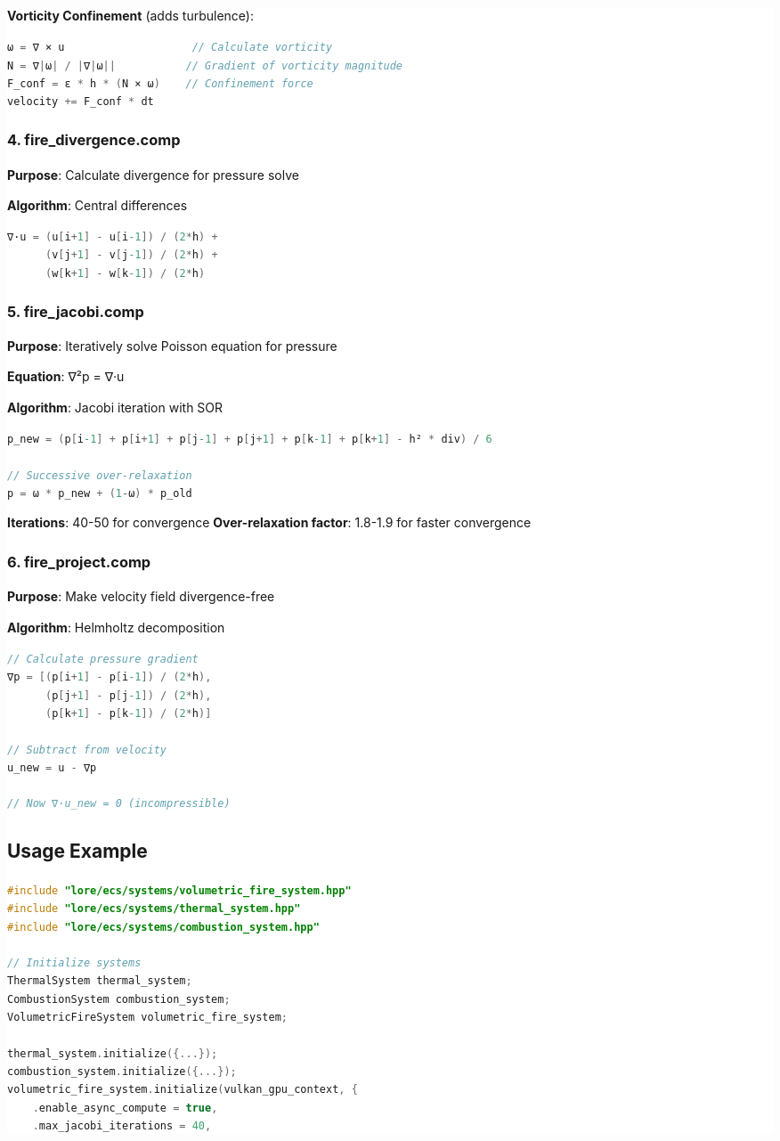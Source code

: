 **Vorticity Confinement** (adds turbulence):
```glsl
ω = ∇ × u                    // Calculate vorticity
N = ∇|ω| / |∇|ω||           // Gradient of vorticity magnitude
F_conf = ε * h * (N × ω)    // Confinement force
velocity += F_conf * dt
```

### 4. fire_divergence.comp
**Purpose**: Calculate divergence for pressure solve

**Algorithm**: Central differences
```glsl
∇·u = (u[i+1] - u[i-1]) / (2*h) +
      (v[j+1] - v[j-1]) / (2*h) +
      (w[k+1] - w[k-1]) / (2*h)
```

### 5. fire_jacobi.comp
**Purpose**: Iteratively solve Poisson equation for pressure

**Equation**: ∇²p = ∇·u

**Algorithm**: Jacobi iteration with SOR
```glsl
p_new = (p[i-1] + p[i+1] + p[j-1] + p[j+1] + p[k-1] + p[k+1] - h² * div) / 6

// Successive over-relaxation
p = ω * p_new + (1-ω) * p_old
```

**Iterations**: 40-50 for convergence
**Over-relaxation factor**: 1.8-1.9 for faster convergence

### 6. fire_project.comp
**Purpose**: Make velocity field divergence-free

**Algorithm**: Helmholtz decomposition
```glsl
// Calculate pressure gradient
∇p = [(p[i+1] - p[i-1]) / (2*h),
      (p[j+1] - p[j-1]) / (2*h),
      (p[k+1] - p[k-1]) / (2*h)]

// Subtract from velocity
u_new = u - ∇p

// Now ∇·u_new = 0 (incompressible)
```

## Usage Example

```cpp
#include "lore/ecs/systems/volumetric_fire_system.hpp"
#include "lore/ecs/systems/thermal_system.hpp"
#include "lore/ecs/systems/combustion_system.hpp"

// Initialize systems
ThermalSystem thermal_system;
CombustionSystem combustion_system;
VolumetricFireSystem volumetric_fire_system;

thermal_system.initialize({...});
combustion_system.initialize({...});
volumetric_fire_system.initialize(vulkan_gpu_context, {
    .enable_async_compute = true,
    .max_jacobi_iterations = 40,
```
